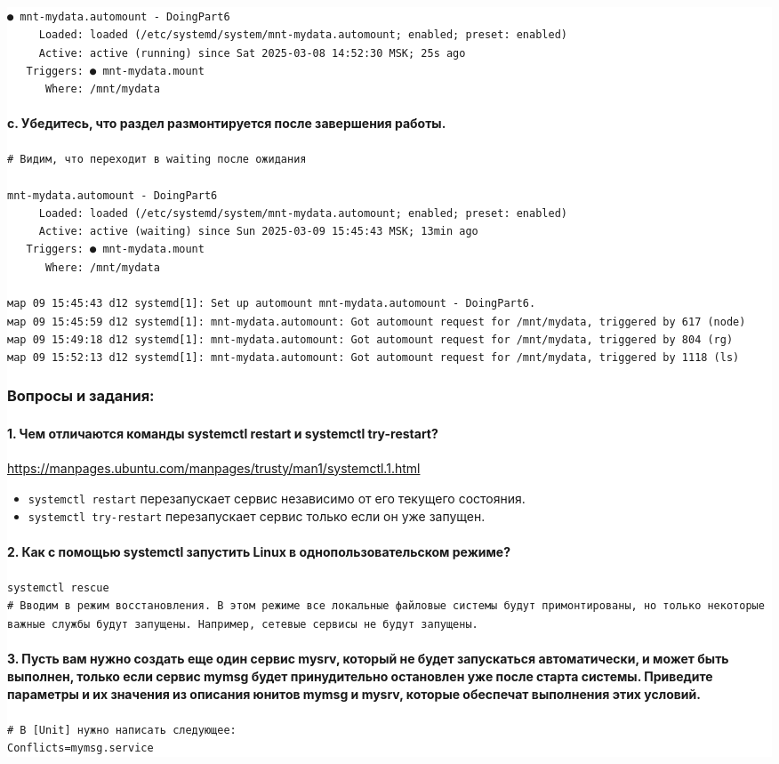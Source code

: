 ```
● mnt-mydata.automount - DoingPart6
     Loaded: loaded (/etc/systemd/system/mnt-mydata.automount; enabled; preset: enabled)
     Active: active (running) since Sat 2025-03-08 14:52:30 MSK; 25s ago
   Triggers: ● mnt-mydata.mount
      Where: /mnt/mydata
```
#### c. Убедитесь, что раздел размонтируется после завершения работы.
```
# Видим, что переходит в waiting после ожидания

mnt-mydata.automount - DoingPart6
     Loaded: loaded (/etc/systemd/system/mnt-mydata.automount; enabled; preset: enabled)
     Active: active (waiting) since Sun 2025-03-09 15:45:43 MSK; 13min ago
   Triggers: ● mnt-mydata.mount
      Where: /mnt/mydata

мар 09 15:45:43 d12 systemd[1]: Set up automount mnt-mydata.automount - DoingPart6.
мар 09 15:45:59 d12 systemd[1]: mnt-mydata.automount: Got automount request for /mnt/mydata, triggered by 617 (node)
мар 09 15:49:18 d12 systemd[1]: mnt-mydata.automount: Got automount request for /mnt/mydata, triggered by 804 (rg)
мар 09 15:52:13 d12 systemd[1]: mnt-mydata.automount: Got automount request for /mnt/mydata, triggered by 1118 (ls)
```

### Вопросы и задания:
#### 1. Чем отличаются команды systemctl restart и systemctl try-restart?
https://manpages.ubuntu.com/manpages/trusty/man1/systemctl.1.html
- `systemctl restart` перезапускает сервис независимо от его текущего состояния.
- `systemctl try-restart` перезапускает сервис только если он уже запущен.
#### 2. Как с помощью systemctl запустить Linux в однопользовательском режиме?
```
systemctl rescue
# Вводим в режим восстановления. В этом режиме все локальные файловые системы будут примонтированы, но только некоторые важные службы будут запущены. Например, сетевые сервисы не будут запущены.
```
#### 3. Пусть вам нужно создать еще один сервис mysrv, который не будет запускаться автоматически, и может быть выполнен, только если сервис mymsg будет принудительно остановлен уже после старта системы. Приведите параметры и их значения из описания юнитов mymsg и mysrv, которые обеспечат выполнения этих условий.
```
# В [Unit] нужно написать следующее:
Conflicts=mymsg.service
```